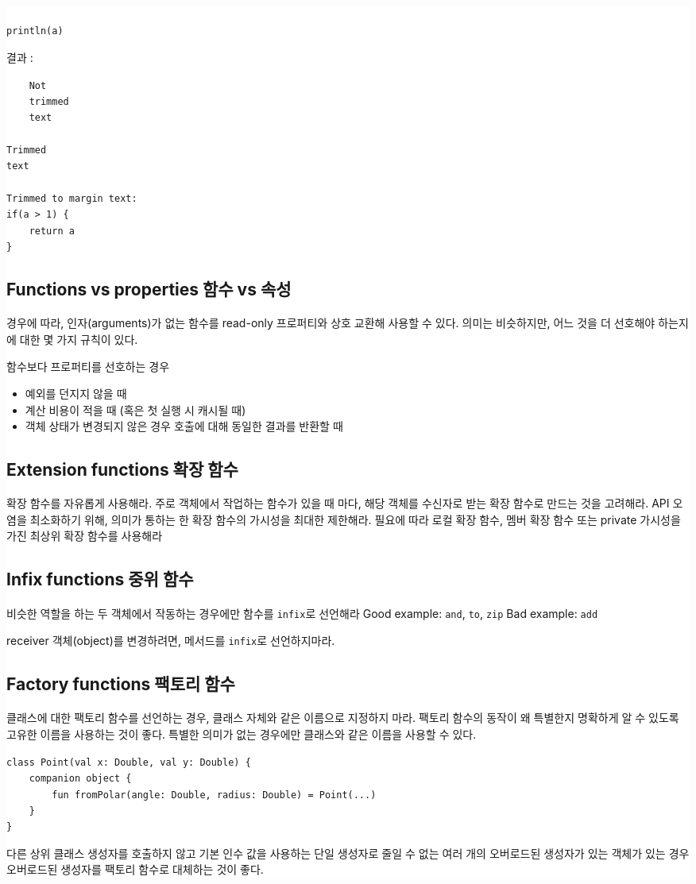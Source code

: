 ```

println(a)
```
결과 :
```
    Not
    trimmed
    text
    
Trimmed
text

Trimmed to margin text:
if(a > 1) {
    return a
}
```

## Functions vs properties 함수 vs 속성
경우에 따라, 인자(arguments)가 없는 함수를 read-only 프로퍼티와 상호 교환해 사용할 수 있다.
의미는 비슷하지만, 어느 것을 더 선호해야 하는지에 대한 몇 가지 규칙이 있다.

함수보다 프로퍼티를 선호하는 경우
- 예외를 던지지 않을 때
- 계산 비용이 적을 때 (혹은 첫 실행 시 캐시될 때)
- 객체 상태가 변경되지 않은 경우 호출에 대해 동일한 결과를 반환할 때

## Extension functions 확장 함수
확장 함수를 자유롭게 사용해라.
주로 객체에서 작업하는 함수가 있을 때 마다, 해당 객체를 수신자로 받는 확장 함수로 만드는 것을 고려해라. API 오염을 최소화하기 위해, 의미가 통하는 한 확장 함수의 가시성을 최대한 제한해라. 필요에 따라 로컬 확장 함수, 멤버 확장 함수 또는 private 가시성을 가진 최상위 확장 함수를 사용해라

## Infix functions 중위 함수
비슷한 역할을 하는 두 객체에서 작동하는 경우에만 함수를 `infix`로 선언해라
Good example: `and`, `to`, `zip`
Bad example: `add`

receiver 객체(object)를 변경하려면, 메서드를 `infix`로 선언하지마라.


## Factory functions 팩토리 함수
클래스에 대한 팩토리 함수를 선언하는 경우, 클래스 자체와 같은 이름으로 지정하지 마라.
팩토리 함수의 동작이 왜 특별한지 명확하게 알 수 있도록 고유한 이름을 사용하는 것이 좋다.
특별한 의미가 없는 경우에만 클래스와 같은 이름을 사용할 수 있다.
```
class Point(val x: Double, val y: Double) {
    companion object {
        fun fromPolar(angle: Double, radius: Double) = Point(...)
    }
}
```
다른 상위 클래스 생성자를 호출하지 않고 기본 인수 값을 사용하는 단일 생성자로 줄일 수 없는 여러 개의 오버로드된 생성자가 있는 객체가 있는 경우 오버로드된 생성자를 팩토리 함수로 대체하는 것이 좋다.
